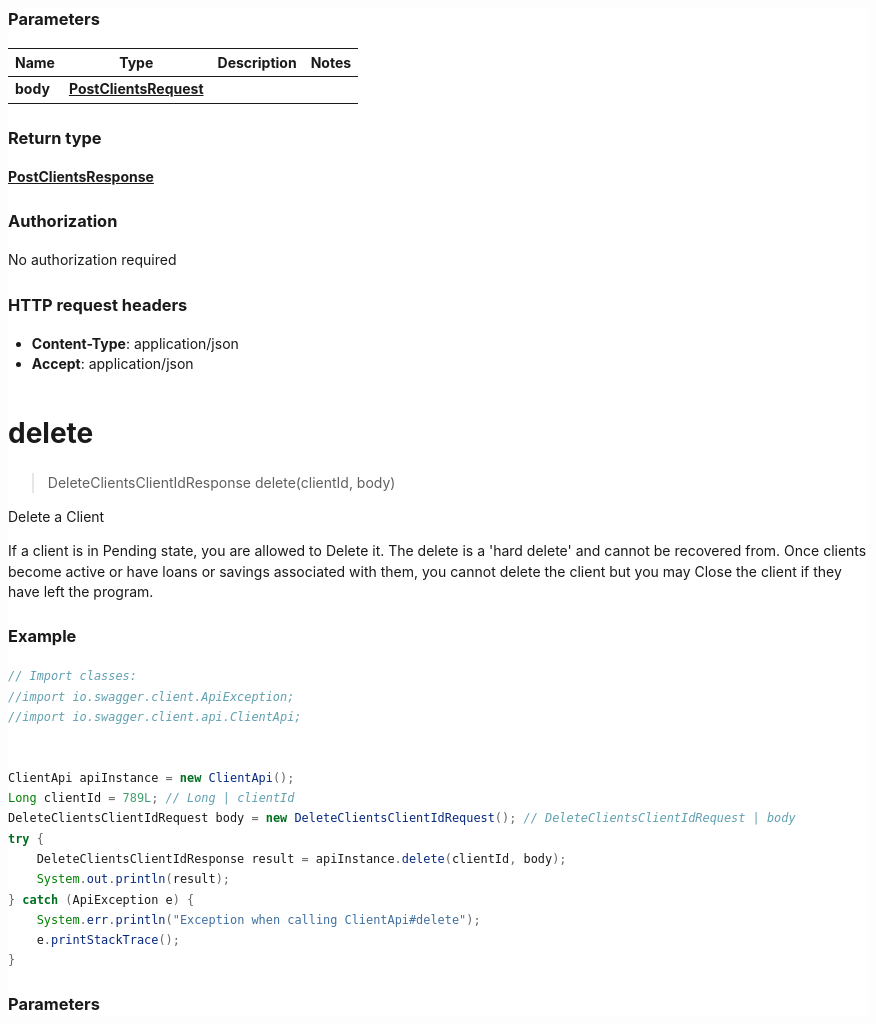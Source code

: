 ### Parameters

Name | Type | Description  | Notes
------------- | ------------- | ------------- | -------------
 **body** | [**PostClientsRequest**](PostClientsRequest.md)|  |

### Return type

[**PostClientsResponse**](PostClientsResponse.md)

### Authorization

No authorization required

### HTTP request headers

 - **Content-Type**: application/json
 - **Accept**: application/json

<a name="delete"></a>
# **delete**
> DeleteClientsClientIdResponse delete(clientId, body)

Delete a Client

If a client is in Pending state, you are allowed to Delete it. The delete is a &#39;hard delete&#39; and cannot be recovered from. Once clients become active or have loans or savings associated with them, you cannot delete the client but you may Close the client if they have left the program.

### Example
```java
// Import classes:
//import io.swagger.client.ApiException;
//import io.swagger.client.api.ClientApi;


ClientApi apiInstance = new ClientApi();
Long clientId = 789L; // Long | clientId
DeleteClientsClientIdRequest body = new DeleteClientsClientIdRequest(); // DeleteClientsClientIdRequest | body
try {
    DeleteClientsClientIdResponse result = apiInstance.delete(clientId, body);
    System.out.println(result);
} catch (ApiException e) {
    System.err.println("Exception when calling ClientApi#delete");
    e.printStackTrace();
}
```

### Parameters
